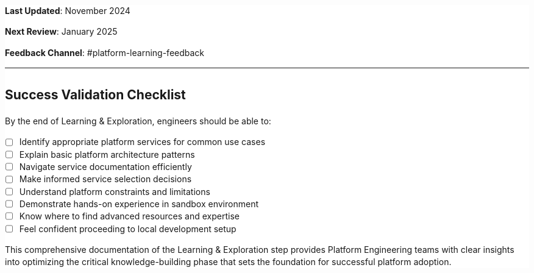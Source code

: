 **Last Updated**: November 2024

**Next Review**: January 2025

**Feedback Channel**: #platform-learning-feedback

---

## Success Validation Checklist

By the end of Learning & Exploration, engineers should be able to:
- [ ] Identify appropriate platform services for common use cases
- [ ] Explain basic platform architecture patterns
- [ ] Navigate service documentation efficiently
- [ ] Make informed service selection decisions
- [ ] Understand platform constraints and limitations
- [ ] Demonstrate hands-on experience in sandbox environment
- [ ] Know where to find advanced resources and expertise
- [ ] Feel confident proceeding to local development setup

This comprehensive documentation of the Learning & Exploration step provides Platform Engineering teams with clear insights into optimizing the critical knowledge-building phase that sets the foundation for successful platform adoption.